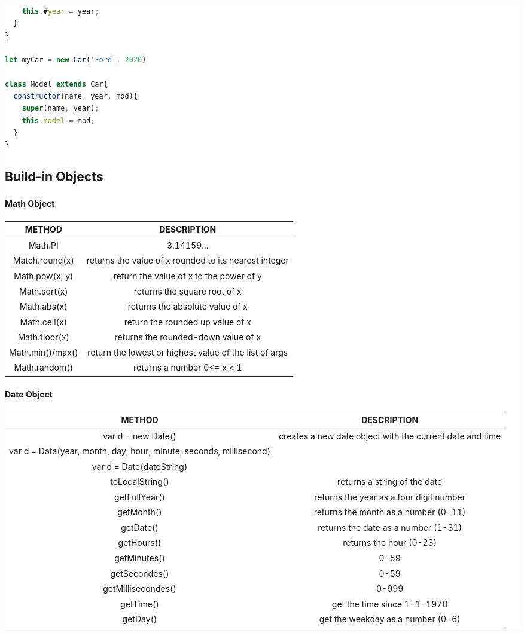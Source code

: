 ```javascript
    this.#year = year;
  }
}

let myCar = new Car('Ford', 2020)

class Model extends Car{
  constructor(name, year, mod){
    super(name, year);
    this.model = mod;
  }
}
```



## Build-in Objects

#### Math Object

|      METHOD      |                      DESCRIPTION                       |
| :--------------: | :----------------------------------------------------: |
|     Math.PI      |                       3.14159...                       |
|  Match.round(x)  | returns the value of x rounded to its nearest integer  |
|  Math.pow(x, y)  |        return the value of x to the power of y         |
|   Math.sqrt(x)   |              returns the square root of x              |
|   Math.abs(x)    |            returns the absolute value of x             |
|   Math.ceil(x)   |            return the rounded up value of x            |
|  Math.floor(x)   |          returns the rounded-down value of x           |
| Math.min()/max() | return the lowest or highest value of the list of args |
|  Math.random()   |               returns a number 0<= x < 1               |

#### Date Object

|                            METHOD                            |                       DESCRIPTION                        |
| :----------------------------------------------------------: | :------------------------------------------------------: |
|                      var d = new Date()                      | creates a new date object with the current date and time |
| var d = Data(year, month, day, hour, minute, seconds, millisecond) |                                                          |
|                   var d = Date(dateString)                   |                                                          |
|                       toLocalString()                        |               returns a string of the date               |
|                        getFullYear()                         |         returns the year as a four digit number          |
|                          getMonth()                          |           returns the month as a number (0-11)           |
|                          getDate()                           |           returns the date as a number (1-31)            |
|                          getHours()                          |                 returns the hour (0-23)                  |
|                         getMinutes()                         |                           0-59                           |
|                        getSecondes()                         |                           0-59                           |
|                      getMillisecondes()                      |                          0-999                           |
|                          getTime()                           |               get the time since 1-1-1970                |
|                           getDay()                           |            get the weekday as a number (0-6)             |